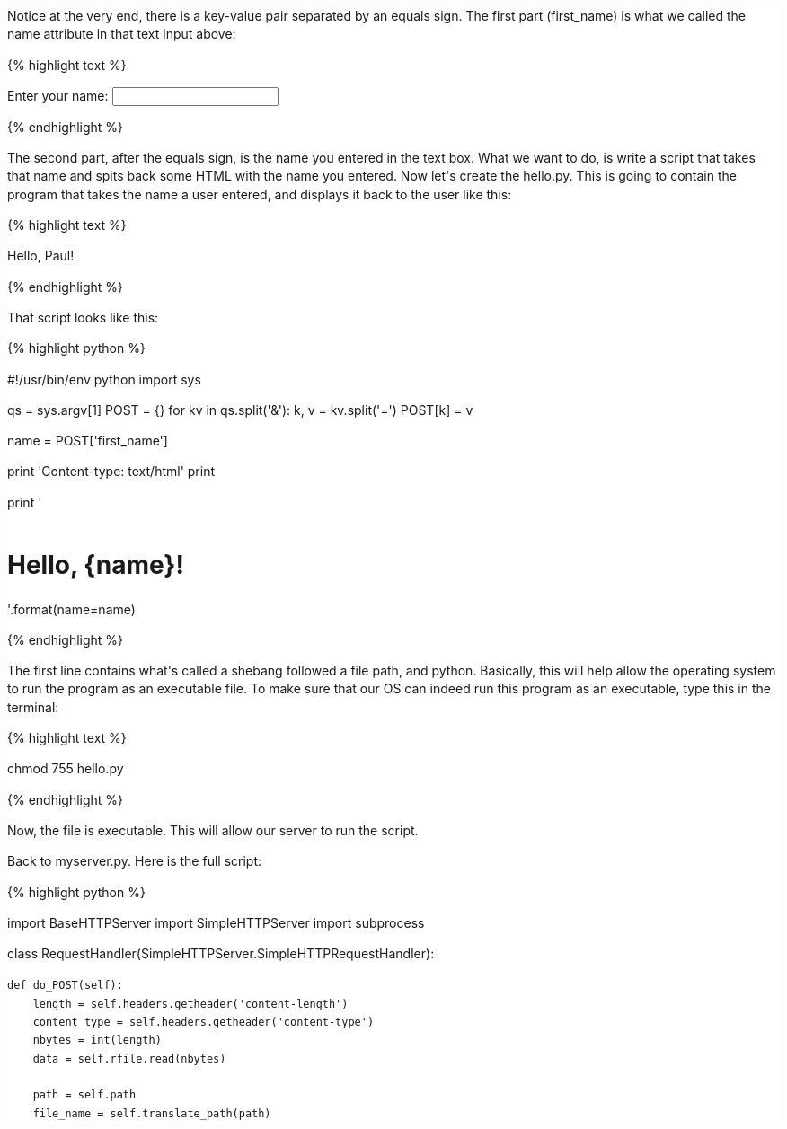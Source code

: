 Notice at the very end, there is a key-value pair separated by an equals sign.
The first part (first_name) is what we called the name attribute in that text
input above:

{% highlight text %}

Enter your name: <input type="text" name="first_name">

{% endhighlight %}

The second part, after the equals sign, is the name you entered in the text
box. What we want to do, is write a script that takes that name and spits back
some HTML with the name you entered. Now let's create the hello.py. This is
going to contain the program that takes the name a user entered, and displays it
back to the user like this:

{% highlight text %}

Hello, Paul!

{% endhighlight %}

That script looks like this:

{% highlight python %}

#!/usr/bin/env python
import sys

qs = sys.argv[1]
POST = {}
for kv in qs.split('&'):
    k, v = kv.split('=')
    POST[k] = v

name = POST['first_name']

print 'Content-type: text/html'
print

print '<h1>Hello, {name}!</h1>'.format(name=name)

{% endhighlight %}

The first line contains what's called a shebang followed a file path, and python. Basically,
this will help allow the operating system to run the program as an executable
file. To make sure that our OS can indeed run this program as an executable,
type this in the terminal:

{% highlight text %}

chmod 755 hello.py

{% endhighlight %}

Now, the file is executable. This will allow our server to run the script.

Back to myserver.py. Here is the full script:

{% highlight python %}

import BaseHTTPServer
import SimpleHTTPServer
import subprocess

class RequestHandler(SimpleHTTPServer.SimpleHTTPRequestHandler):

    def do_POST(self):
        length = self.headers.getheader('content-length')
        content_type = self.headers.getheader('content-type')
        nbytes = int(length)
        data = self.rfile.read(nbytes)

        path = self.path
        file_name = self.translate_path(path)
